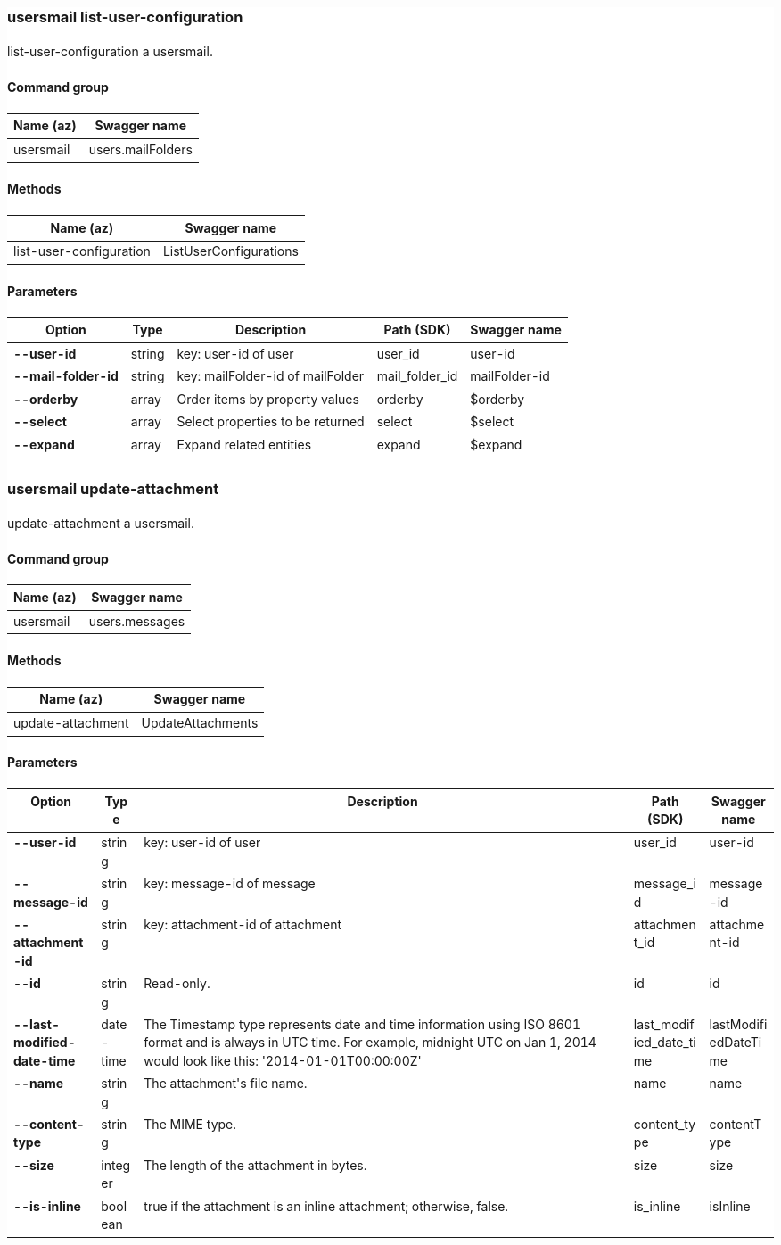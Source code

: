 ### usersmail list-user-configuration

list-user-configuration a usersmail.

#### Command group
|Name (az)|Swagger name|
|---------|------------|
|usersmail|users.mailFolders|

#### Methods
|Name (az)|Swagger name|
|---------|------------|
|list-user-configuration|ListUserConfigurations|

#### Parameters
|Option|Type|Description|Path (SDK)|Swagger name|
|------|----|-----------|----------|------------|
|**--user-id**|string|key: user-id of user|user_id|user-id|
|**--mail-folder-id**|string|key: mailFolder-id of mailFolder|mail_folder_id|mailFolder-id|
|**--orderby**|array|Order items by property values|orderby|$orderby|
|**--select**|array|Select properties to be returned|select|$select|
|**--expand**|array|Expand related entities|expand|$expand|

### usersmail update-attachment

update-attachment a usersmail.

#### Command group
|Name (az)|Swagger name|
|---------|------------|
|usersmail|users.messages|

#### Methods
|Name (az)|Swagger name|
|---------|------------|
|update-attachment|UpdateAttachments|

#### Parameters
|Option|Type|Description|Path (SDK)|Swagger name|
|------|----|-----------|----------|------------|
|**--user-id**|string|key: user-id of user|user_id|user-id|
|**--message-id**|string|key: message-id of message|message_id|message-id|
|**--attachment-id**|string|key: attachment-id of attachment|attachment_id|attachment-id|
|**--id**|string|Read-only.|id|id|
|**--last-modified-date-time**|date-time|The Timestamp type represents date and time information using ISO 8601 format and is always in UTC time. For example, midnight UTC on Jan 1, 2014 would look like this: '2014-01-01T00:00:00Z'|last_modified_date_time|lastModifiedDateTime|
|**--name**|string|The attachment's file name.|name|name|
|**--content-type**|string|The MIME type.|content_type|contentType|
|**--size**|integer|The length of the attachment in bytes.|size|size|
|**--is-inline**|boolean|true if the attachment is an inline attachment; otherwise, false.|is_inline|isInline|
